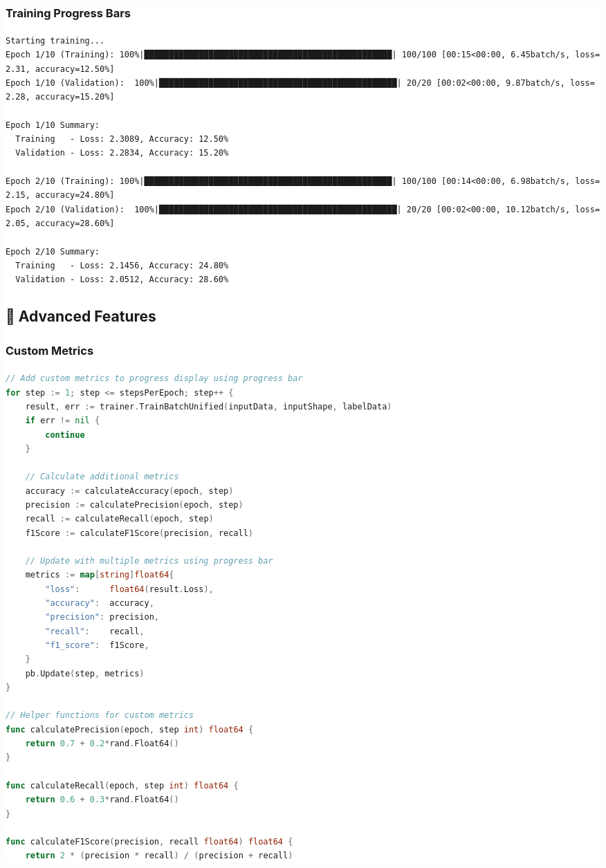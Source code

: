 ### Training Progress Bars

```
Starting training...
Epoch 1/10 (Training): 100%|██████████████████████████████████████████████████| 100/100 [00:15<00:00, 6.45batch/s, loss=2.31, accuracy=12.50%]
Epoch 1/10 (Validation):  100%|████████████████████████████████████████████████| 20/20 [00:02<00:00, 9.87batch/s, loss=2.28, accuracy=15.20%]

Epoch 1/10 Summary:
  Training   - Loss: 2.3089, Accuracy: 12.50%
  Validation - Loss: 2.2834, Accuracy: 15.20%

Epoch 2/10 (Training): 100%|██████████████████████████████████████████████████| 100/100 [00:14<00:00, 6.98batch/s, loss=2.15, accuracy=24.80%]
Epoch 2/10 (Validation):  100%|████████████████████████████████████████████████| 20/20 [00:02<00:00, 10.12batch/s, loss=2.05, accuracy=28.60%]

Epoch 2/10 Summary:
  Training   - Loss: 2.1456, Accuracy: 24.80%
  Validation - Loss: 2.0512, Accuracy: 28.60%
```

## 🔧 Advanced Features

### Custom Metrics

```go
// Add custom metrics to progress display using progress bar
for step := 1; step <= stepsPerEpoch; step++ {
    result, err := trainer.TrainBatchUnified(inputData, inputShape, labelData)
    if err != nil {
        continue
    }
    
    // Calculate additional metrics
    accuracy := calculateAccuracy(epoch, step)
    precision := calculatePrecision(epoch, step)
    recall := calculateRecall(epoch, step)
    f1Score := calculateF1Score(precision, recall)
    
    // Update with multiple metrics using progress bar
    metrics := map[string]float64{
        "loss":      float64(result.Loss),
        "accuracy":  accuracy,
        "precision": precision,
        "recall":    recall,
        "f1_score":  f1Score,
    }
    pb.Update(step, metrics)
}

// Helper functions for custom metrics
func calculatePrecision(epoch, step int) float64 {
    return 0.7 + 0.2*rand.Float64()
}

func calculateRecall(epoch, step int) float64 {
    return 0.6 + 0.3*rand.Float64()
}

func calculateF1Score(precision, recall float64) float64 {
    return 2 * (precision * recall) / (precision + recall)
```